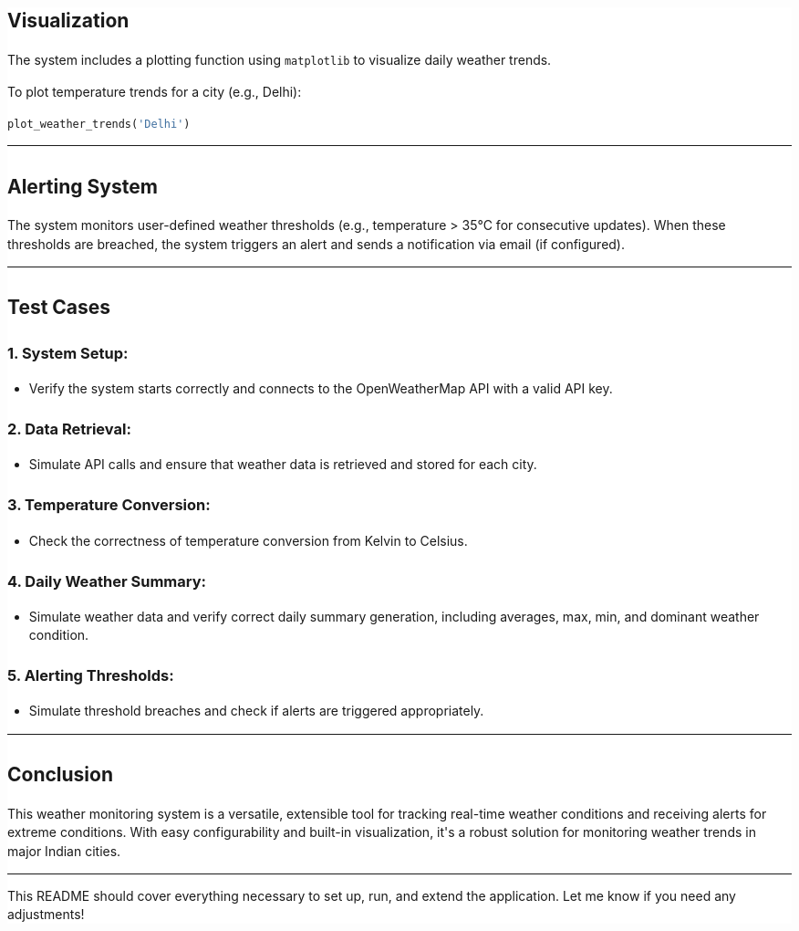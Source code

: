 
## Visualization

The system includes a plotting function using `matplotlib` to visualize daily weather trends.

To plot temperature trends for a city (e.g., Delhi):
```python
plot_weather_trends('Delhi')
```

---

## Alerting System

The system monitors user-defined weather thresholds (e.g., temperature > 35°C for consecutive updates). When these thresholds are breached, the system triggers an alert and sends a notification via email (if configured).

---

## Test Cases

### 1. **System Setup**:
   - Verify the system starts correctly and connects to the OpenWeatherMap API with a valid API key.
  
### 2. **Data Retrieval**:
   - Simulate API calls and ensure that weather data is retrieved and stored for each city.

### 3. **Temperature Conversion**:
   - Check the correctness of temperature conversion from Kelvin to Celsius.

### 4. **Daily Weather Summary**:
   - Simulate weather data and verify correct daily summary generation, including averages, max, min, and dominant weather condition.

### 5. **Alerting Thresholds**:
   - Simulate threshold breaches and check if alerts are triggered appropriately.

---

## Conclusion

This weather monitoring system is a versatile, extensible tool for tracking real-time weather conditions and receiving alerts for extreme conditions. With easy configurability and built-in visualization, it's a robust solution for monitoring weather trends in major Indian cities.

---

This README should cover everything necessary to set up, run, and extend the application. Let me know if you need any adjustments!
